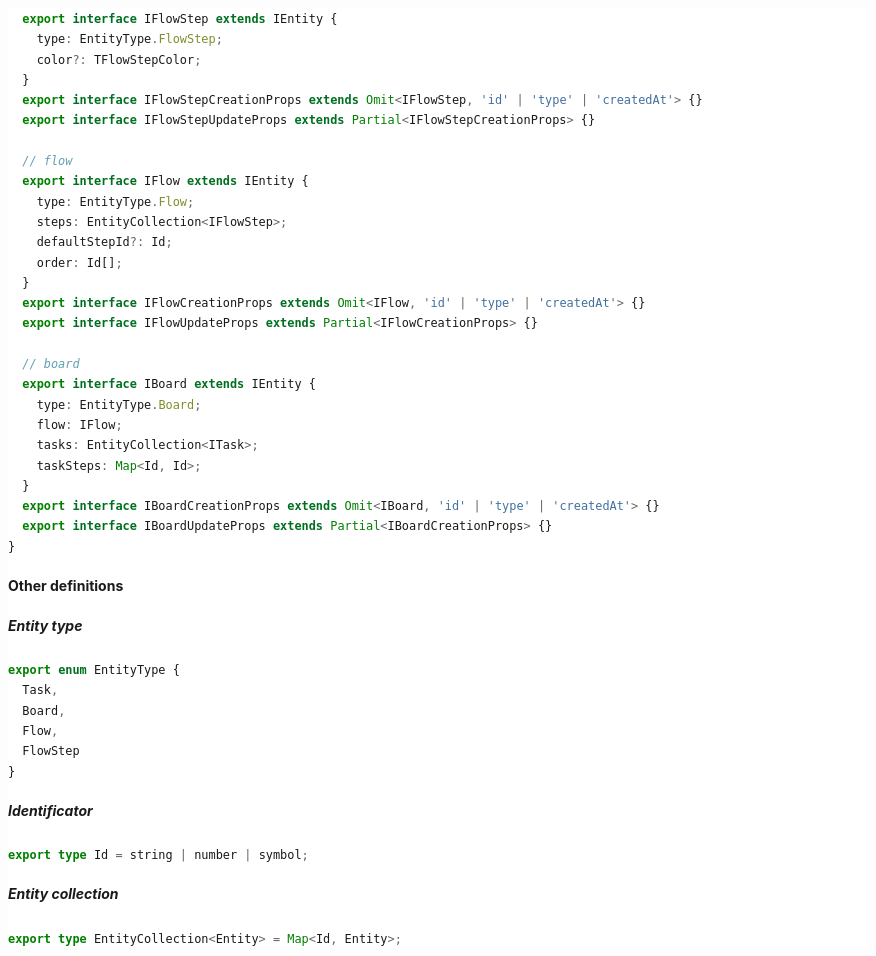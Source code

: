 ```typescript
  export interface IFlowStep extends IEntity {
    type: EntityType.FlowStep;
    color?: TFlowStepColor;
  }
  export interface IFlowStepCreationProps extends Omit<IFlowStep, 'id' | 'type' | 'createdAt'> {}
  export interface IFlowStepUpdateProps extends Partial<IFlowStepCreationProps> {}

  // flow
  export interface IFlow extends IEntity {
    type: EntityType.Flow;
    steps: EntityCollection<IFlowStep>;
    defaultStepId?: Id;
    order: Id[];
  }
  export interface IFlowCreationProps extends Omit<IFlow, 'id' | 'type' | 'createdAt'> {}
  export interface IFlowUpdateProps extends Partial<IFlowCreationProps> {}

  // board
  export interface IBoard extends IEntity {
    type: EntityType.Board;
    flow: IFlow;
    tasks: EntityCollection<ITask>;
    taskSteps: Map<Id, Id>;
  }
  export interface IBoardCreationProps extends Omit<IBoard, 'id' | 'type' | 'createdAt'> {}
  export interface IBoardUpdateProps extends Partial<IBoardCreationProps> {}
}
```


#### <a name='models--definitions'></a> Other definitions
##### <a name='models--definitions--entity-type'></a>Entity type
```typescript
export enum EntityType {
  Task,
  Board,
  Flow,
  FlowStep
}
```

##### <a name='models--definitions--id'></a>Identificator


```typescript
export type Id = string | number | symbol;
```

##### <a name='models--definitions--entity-collection'></a>Entity collection


```typescript
export type EntityCollection<Entity> = Map<Id, Entity>;
```
